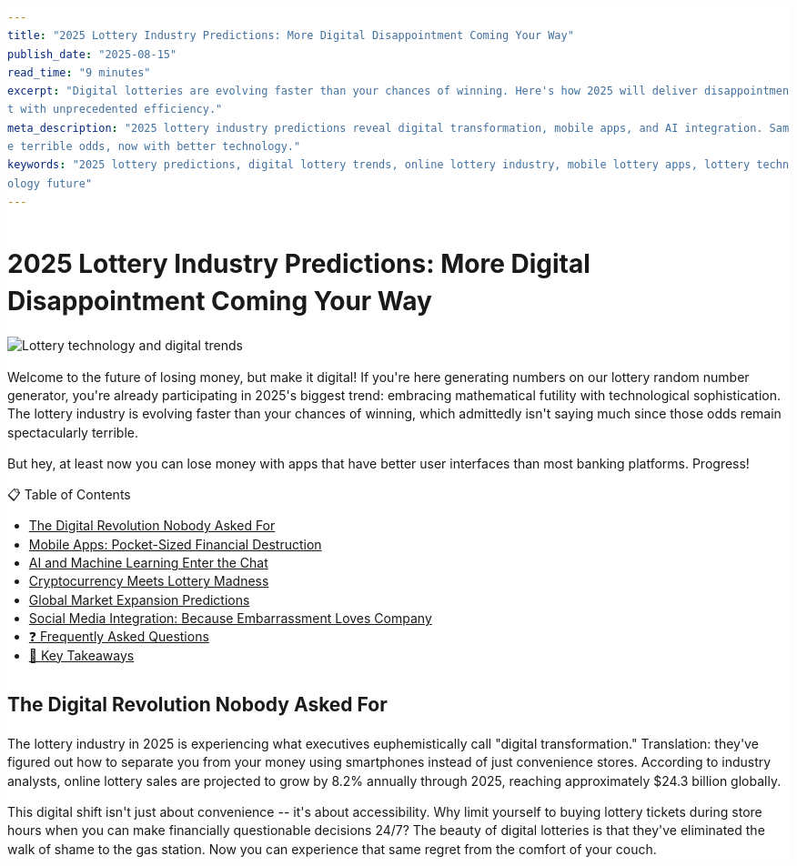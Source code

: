 ```yaml
---
title: "2025 Lottery Industry Predictions: More Digital Disappointment Coming Your Way"
publish_date: "2025-08-15"
read_time: "9 minutes"
excerpt: "Digital lotteries are evolving faster than your chances of winning. Here's how 2025 will deliver disappointment with unprecedented efficiency."
meta_description: "2025 lottery industry predictions reveal digital transformation, mobile apps, and AI integration. Same terrible odds, now with better technology."
keywords: "2025 lottery predictions, digital lottery trends, online lottery industry, mobile lottery apps, lottery technology future"
---
```


# 2025 Lottery Industry Predictions: More Digital Disappointment Coming Your Way

![Lottery technology and digital trends](https://static.foxbusiness.com/foxbusiness.com/content/uploads/2023/01/2023-01-10T182050Z_822368487_RC2TNY9Z6G5I_RTRMADP_3_USA-LOTTERY.jpg)

Welcome to the future of losing money, but make it digital! If you're here generating numbers on our lottery random number generator, you're already participating in 2025's biggest trend: embracing mathematical futility with technological sophistication. The lottery industry is evolving faster than your chances of winning, which admittedly isn't saying much since those odds remain spectacularly terrible.

But hey, at least now you can lose money with apps that have better user interfaces than most banking platforms. Progress!

📋 Table of Contents
- [The Digital Revolution Nobody Asked For](#the-digital-revolution-nobody-asked-for)
- [Mobile Apps: Pocket-Sized Financial Destruction](#mobile-apps-pocket-sized-financial-destruction)
- [AI and Machine Learning Enter the Chat](#ai-and-machine-learning-enter-the-chat)
- [Cryptocurrency Meets Lottery Madness](#cryptocurrency-meets-lottery-madness)
- [Global Market Expansion Predictions](#global-market-expansion-predictions)
- [Social Media Integration: Because Embarrassment Loves Company](#social-media-integration-because-embarrassment-loves-company)
- [❓ Frequently Asked Questions](#❓-frequently-asked-questions)
- [🎯 Key Takeaways](#🎯-key-takeaways)

## The Digital Revolution Nobody Asked For

The lottery industry in 2025 is experiencing what executives euphemistically call "digital transformation." Translation: they've figured out how to separate you from your money using smartphones instead of just convenience stores. According to industry analysts, online lottery sales are projected to grow by 8.2% annually through 2025, reaching approximately $24.3 billion globally.

This digital shift isn't just about convenience -- it's about accessibility. Why limit yourself to buying lottery tickets during store hours when you can make financially questionable decisions 24/7? The beauty of digital lotteries is that they've eliminated the walk of shame to the gas station. Now you can experience that same regret from the comfort of your couch.
